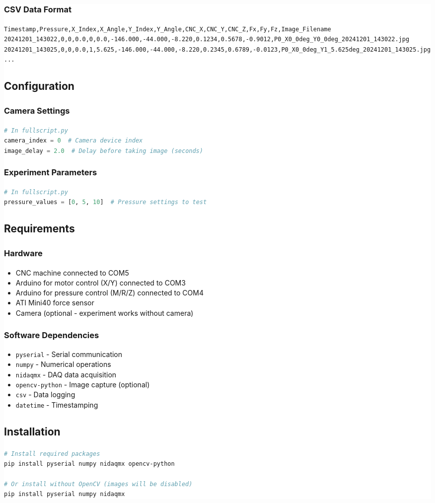 ### CSV Data Format
```csv
Timestamp,Pressure,X_Index,X_Angle,Y_Index,Y_Angle,CNC_X,CNC_Y,CNC_Z,Fx,Fy,Fz,Image_Filename
20241201_143022,0,0,0.0,0,0.0,-146.000,-44.000,-8.220,0.1234,0.5678,-0.9012,P0_X0_0deg_Y0_0deg_20241201_143022.jpg
20241201_143025,0,0,0.0,1,5.625,-146.000,-44.000,-8.220,0.2345,0.6789,-0.0123,P0_X0_0deg_Y1_5.625deg_20241201_143025.jpg
...
```

## Configuration

### Camera Settings
```python
# In fullscript.py
camera_index = 0  # Camera device index
image_delay = 2.0  # Delay before taking image (seconds)
```

### Experiment Parameters
```python
# In fullscript.py
pressure_values = [0, 5, 10]  # Pressure settings to test
```

## Requirements

### Hardware
- CNC machine connected to COM5
- Arduino for motor control (X/Y) connected to COM3
- Arduino for pressure control (M/R/Z) connected to COM4
- ATI Mini40 force sensor
- Camera (optional - experiment works without camera)

### Software Dependencies
- `pyserial` - Serial communication
- `numpy` - Numerical operations
- `nidaqmx` - DAQ data acquisition
- `opencv-python` - Image capture (optional)
- `csv` - Data logging
- `datetime` - Timestamping

## Installation

```bash
# Install required packages
pip install pyserial numpy nidaqmx opencv-python

# Or install without OpenCV (images will be disabled)
pip install pyserial numpy nidaqmx
```
